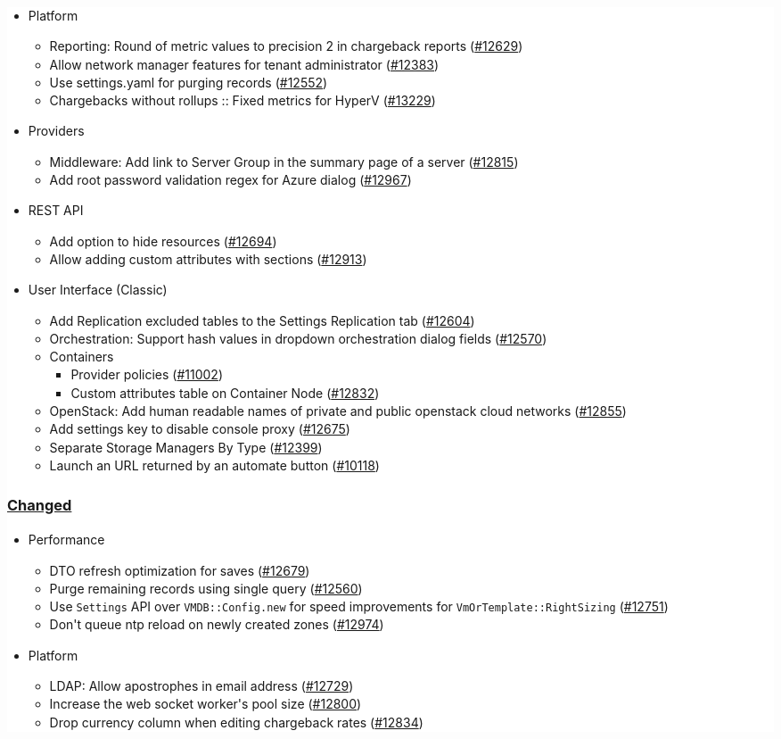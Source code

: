 - Platform
  - Reporting: Round of metric values to precision 2 in chargeback reports ([#12629](https://github.com/ManageIQ/manageiq/pull/12629))
  - Allow network manager features for tenant administrator ([#12383](https://github.com/ManageIQ/manageiq/pull/12383))
  - Use settings.yaml for purging records ([#12552](https://github.com/ManageIQ/manageiq/pull/12552))
  - Chargebacks without rollups :: Fixed metrics for HyperV ([#13229](https://github.com/ManageIQ/manageiq/pull/13229))

- Providers
  - Middleware: Add link to Server Group in the summary page of a server ([#12815](https://github.com/ManageIQ/manageiq/pull/12815))
  - Add root password validation regex for Azure dialog ([#12967](https://github.com/ManageIQ/manageiq/pull/12967))

- REST API
  - Add option to hide resources ([#12694](https://github.com/ManageIQ/manageiq/pull/12694))
  - Allow adding custom attributes with sections ([#12913](https://github.com/ManageIQ/manageiq/pull/12913))

- User Interface (Classic)
  - Add Replication excluded tables to the Settings Replication tab ([#12604](https://github.com/ManageIQ/manageiq/pull/12604))
  - Orchestration: Support hash values in dropdown orchestration dialog fields ([#12570](https://github.com/ManageIQ/manageiq/pull/12570))
  - Containers
    - Provider policies ([#11002](https://github.com/ManageIQ/manageiq/pull/11002))
    - Custom attributes table on Container Node ([#12832](https://github.com/ManageIQ/manageiq/pull/12832))
  - OpenStack: Add human readable names of private and public openstack cloud networks ([#12855](https://github.com/ManageIQ/manageiq/pull/12855))
  - Add settings key to disable console proxy ([#12675](https://github.com/ManageIQ/manageiq/pull/12675))
  - Separate Storage Managers By Type ([#12399](https://github.com/ManageIQ/manageiq/pull/12399))
  - Launch an URL returned by an automate button ([#10118](https://github.com/ManageIQ/manageiq/pull/10118))

### [Changed](https://github.com/ManageIQ/manageiq/issues?q=milestone%3A%22Sprint+50+Ending+Dec+5%2C+2016%22+label%3Aenhancement)

- Performance
  - DTO refresh optimization for saves ([#12679](https://github.com/ManageIQ/manageiq/pull/12679))
  - Purge remaining records using single query ([#12560](https://github.com/ManageIQ/manageiq/pull/12560))
  - Use `Settings` API over `VMDB::Config.new` for speed improvements for `VmOrTemplate::RightSizing`  ([#12751](https://github.com/ManageIQ/manageiq/pull/12751))
  - Don't queue ntp reload on newly created zones ([#12974](https://github.com/ManageIQ/manageiq/pull/12974))

- Platform
  - LDAP: Allow apostrophes in email address ([#12729](https://github.com/ManageIQ/manageiq/pull/12729))
  - Increase the web socket worker's pool size  ([#12800](https://github.com/ManageIQ/manageiq/pull/12800))
  - Drop currency column when editing chargeback rates ([#12834](https://github.com/ManageIQ/manageiq/pull/12834))
